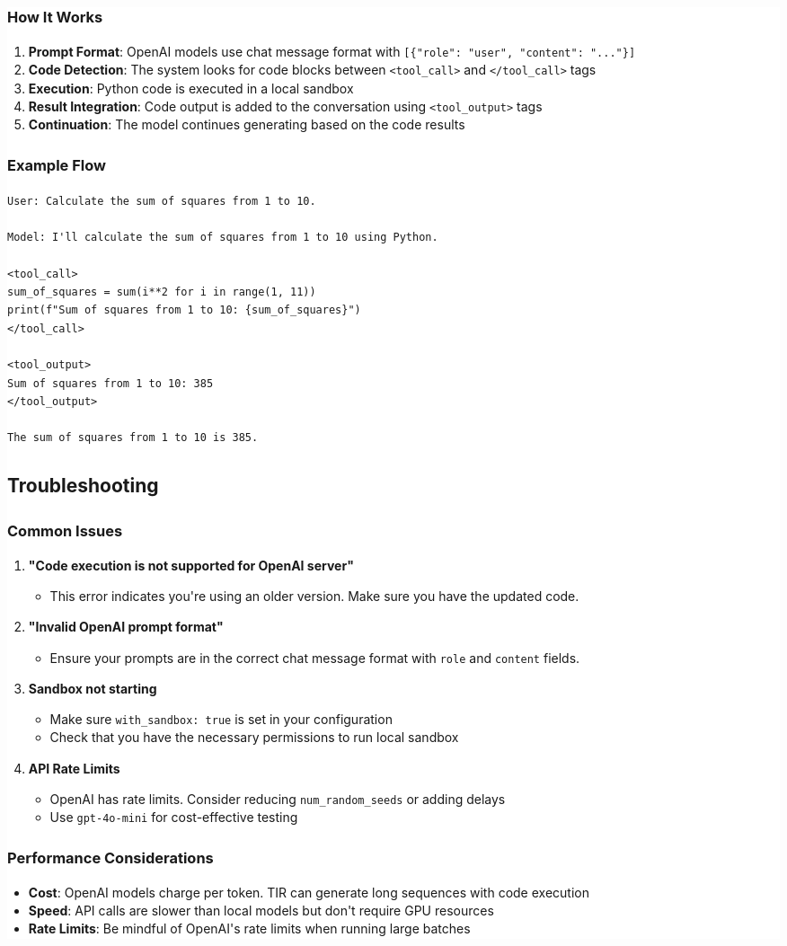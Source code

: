 ### How It Works

1. **Prompt Format**: OpenAI models use chat message format with `[{"role": "user", "content": "..."}]`
2. **Code Detection**: The system looks for code blocks between `<tool_call>` and `</tool_call>` tags
3. **Execution**: Python code is executed in a local sandbox
4. **Result Integration**: Code output is added to the conversation using `<tool_output>` tags
5. **Continuation**: The model continues generating based on the code results

### Example Flow

```
User: Calculate the sum of squares from 1 to 10.

Model: I'll calculate the sum of squares from 1 to 10 using Python.

<tool_call>
sum_of_squares = sum(i**2 for i in range(1, 11))
print(f"Sum of squares from 1 to 10: {sum_of_squares}")
</tool_call>

<tool_output>
Sum of squares from 1 to 10: 385
</tool_output>

The sum of squares from 1 to 10 is 385.
```

## Troubleshooting

### Common Issues

1. **"Code execution is not supported for OpenAI server"**
   - This error indicates you're using an older version. Make sure you have the updated code.

2. **"Invalid OpenAI prompt format"**
   - Ensure your prompts are in the correct chat message format with `role` and `content` fields.

3. **Sandbox not starting**
   - Make sure `with_sandbox: true` is set in your configuration
   - Check that you have the necessary permissions to run local sandbox

4. **API Rate Limits**
   - OpenAI has rate limits. Consider reducing `num_random_seeds` or adding delays
   - Use `gpt-4o-mini` for cost-effective testing

### Performance Considerations

- **Cost**: OpenAI models charge per token. TIR can generate long sequences with code execution
- **Speed**: API calls are slower than local models but don't require GPU resources
- **Rate Limits**: Be mindful of OpenAI's rate limits when running large batches
